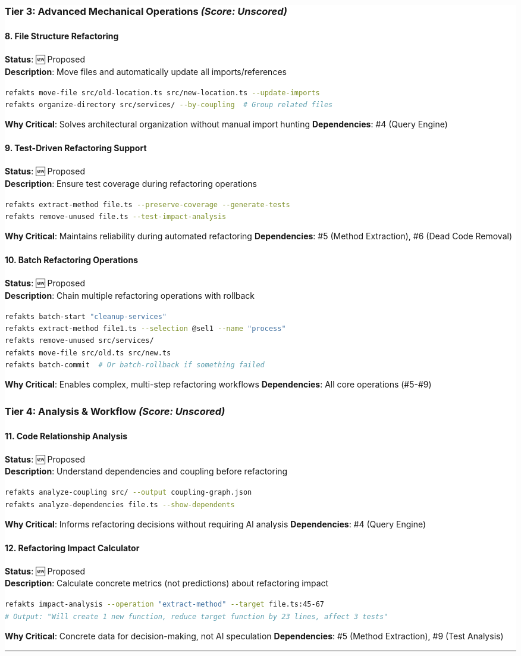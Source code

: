 ### **Tier 3: Advanced Mechanical Operations** *(Score: Unscored)*

#### 8. **File Structure Refactoring**
**Status**: 🆕 Proposed  
**Description**: Move files and automatically update all imports/references
```bash
refakts move-file src/old-location.ts src/new-location.ts --update-imports
refakts organize-directory src/services/ --by-coupling  # Group related files
```
**Why Critical**: Solves architectural organization without manual import hunting
**Dependencies**: #4 (Query Engine)

#### 9. **Test-Driven Refactoring Support**
**Status**: 🆕 Proposed  
**Description**: Ensure test coverage during refactoring operations
```bash
refakts extract-method file.ts --preserve-coverage --generate-tests
refakts remove-unused file.ts --test-impact-analysis
```
**Why Critical**: Maintains reliability during automated refactoring
**Dependencies**: #5 (Method Extraction), #6 (Dead Code Removal)

#### 10. **Batch Refactoring Operations**
**Status**: 🆕 Proposed  
**Description**: Chain multiple refactoring operations with rollback
```bash
refakts batch-start "cleanup-services"
refakts extract-method file1.ts --selection @sel1 --name "process"
refakts remove-unused src/services/
refakts move-file src/old.ts src/new.ts
refakts batch-commit  # Or batch-rollback if something failed
```
**Why Critical**: Enables complex, multi-step refactoring workflows
**Dependencies**: All core operations (#5-#9)

### **Tier 4: Analysis & Workflow** *(Score: Unscored)*

#### 11. **Code Relationship Analysis**
**Status**: 🆕 Proposed  
**Description**: Understand dependencies and coupling before refactoring
```bash
refakts analyze-coupling src/ --output coupling-graph.json
refakts analyze-dependencies file.ts --show-dependents
```
**Why Critical**: Informs refactoring decisions without requiring AI analysis
**Dependencies**: #4 (Query Engine)

#### 12. **Refactoring Impact Calculator**
**Status**: 🆕 Proposed  
**Description**: Calculate concrete metrics (not predictions) about refactoring impact
```bash
refakts impact-analysis --operation "extract-method" --target file.ts:45-67
# Output: "Will create 1 new function, reduce target function by 23 lines, affect 3 tests"
```
**Why Critical**: Concrete data for decision-making, not AI speculation
**Dependencies**: #5 (Method Extraction), #9 (Test Analysis)

---